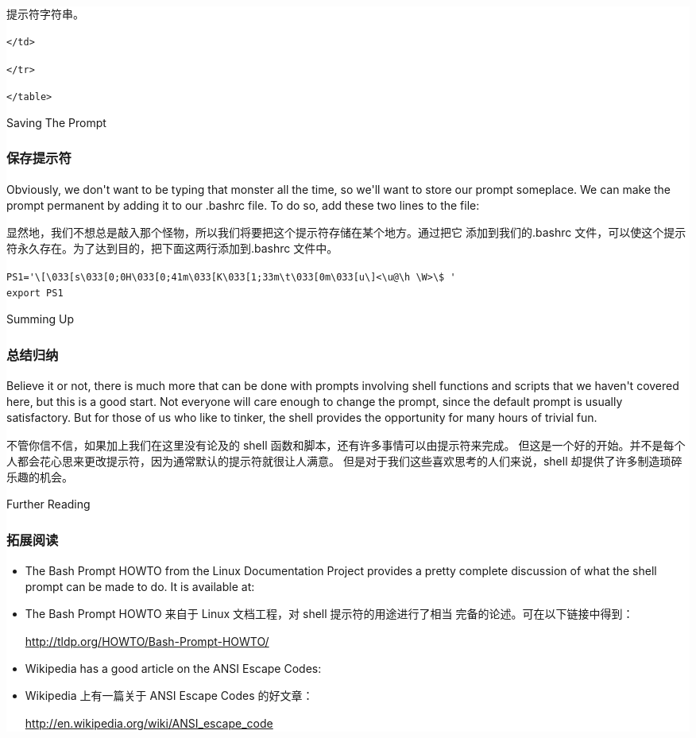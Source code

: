 提示符字符串。
```{=html}
</td>
```
```{=html}
</tr>
```
```{=html}
</table>
```
Saving The Prompt

### 保存提示符

Obviously, we don't want to be typing that monster all the time, so we'll want to store our prompt someplace. We can make the prompt permanent by adding it to our .bashrc file. To do so, add these two lines to the file:

显然地，我们不想总是敲入那个怪物，所以我们将要把这个提示符存储在某个地方。通过把它 添加到我们的.bashrc 文件，可以使这个提示符永久存在。为了达到目的，把下面这两行添加到.bashrc 文件中。

    PS1='\[\033[s\033[0;0H\033[0;41m\033[K\033[1;33m\t\033[0m\033[u\]<\u@\h \W>\$ '
    export PS1

Summing Up

### 总结归纳

Believe it or not, there is much more that can be done with prompts involving shell functions and scripts that we haven't covered here, but this is a good start. Not everyone will care enough to change the prompt, since the default prompt is usually satisfactory. But for those of us who like to tinker, the shell provides the opportunity for many hours of trivial fun.

不管你信不信，如果加上我们在这里没有论及的 shell 函数和脚本，还有许多事情可以由提示符来完成。 但这是一个好的开始。并不是每个人都会花心思来更改提示符，因为通常默认的提示符就很让人满意。 但是对于我们这些喜欢思考的人们来说，shell 却提供了许多制造琐碎乐趣的机会。

Further Reading

### 拓展阅读

-   The Bash Prompt HOWTO from the Linux Documentation Project provides a pretty complete discussion of what the shell prompt can be made to do. It is available at:

-   The Bash Prompt HOWTO 来自于 Linux 文档工程，对 shell 提示符的用途进行了相当 完备的论述。可在以下链接中得到：

    <http://tldp.org/HOWTO/Bash-Prompt-HOWTO/>

-   Wikipedia has a good article on the ANSI Escape Codes:

-   Wikipedia 上有一篇关于 ANSI Escape Codes 的好文章：

    <http://en.wikipedia.org/wiki/ANSI_escape_code>
